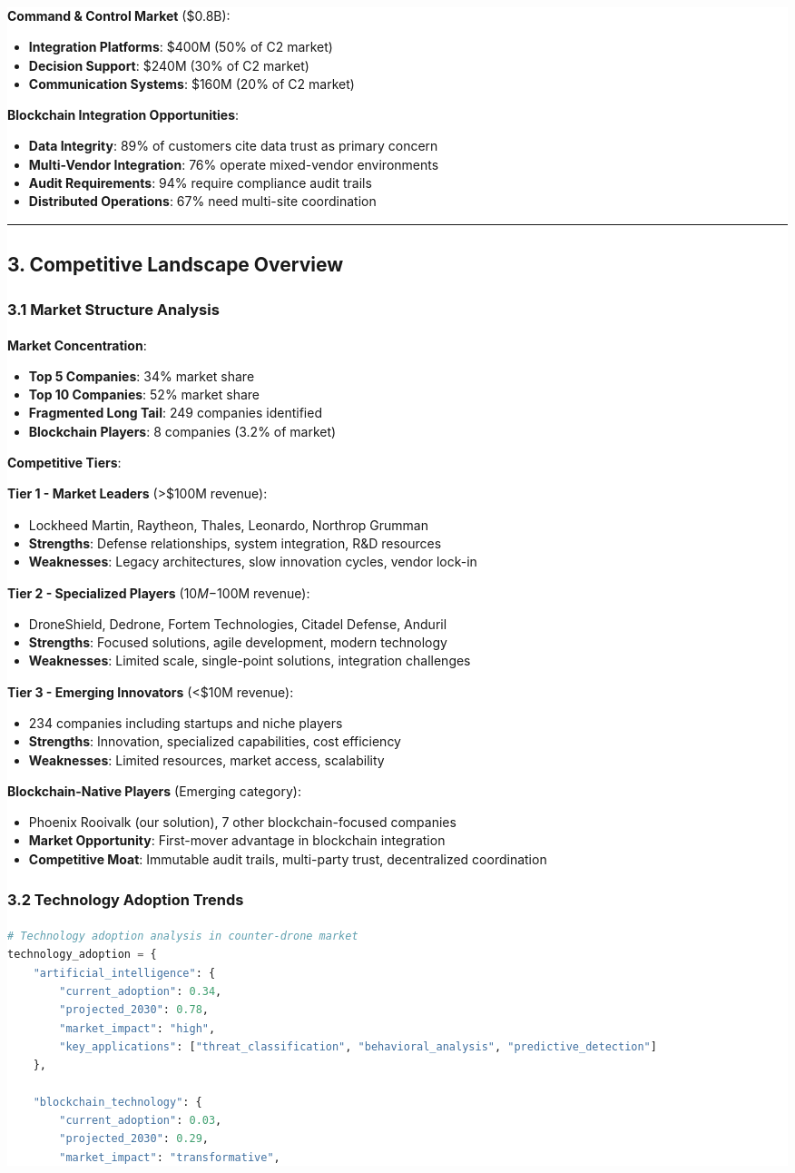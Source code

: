 **Command & Control Market** ($0.8B):

- **Integration Platforms**: $400M (50% of C2 market)
- **Decision Support**: $240M (30% of C2 market)
- **Communication Systems**: $160M (20% of C2 market)

**Blockchain Integration Opportunities**:

- **Data Integrity**: 89% of customers cite data trust as primary concern
- **Multi-Vendor Integration**: 76% operate mixed-vendor environments
- **Audit Requirements**: 94% require compliance audit trails
- **Distributed Operations**: 67% need multi-site coordination

---

## 3. Competitive Landscape Overview

### 3.1 Market Structure Analysis

**Market Concentration**:

- **Top 5 Companies**: 34% market share
- **Top 10 Companies**: 52% market share
- **Fragmented Long Tail**: 249 companies identified
- **Blockchain Players**: 8 companies (3.2% of market)

**Competitive Tiers**:

**Tier 1 - Market Leaders** (>$100M revenue):

- Lockheed Martin, Raytheon, Thales, Leonardo, Northrop Grumman
- **Strengths**: Defense relationships, system integration, R&D resources
- **Weaknesses**: Legacy architectures, slow innovation cycles, vendor lock-in

**Tier 2 - Specialized Players** ($10M-$100M revenue):

- DroneShield, Dedrone, Fortem Technologies, Citadel Defense, Anduril
- **Strengths**: Focused solutions, agile development, modern technology
- **Weaknesses**: Limited scale, single-point solutions, integration challenges

**Tier 3 - Emerging Innovators** (&lt;$10M revenue):

- 234 companies including startups and niche players
- **Strengths**: Innovation, specialized capabilities, cost efficiency
- **Weaknesses**: Limited resources, market access, scalability

**Blockchain-Native Players** (Emerging category):

- Phoenix Rooivalk (our solution), 7 other blockchain-focused companies
- **Market Opportunity**: First-mover advantage in blockchain integration
- **Competitive Moat**: Immutable audit trails, multi-party trust, decentralized
  coordination

### 3.2 Technology Adoption Trends

```python
# Technology adoption analysis in counter-drone market
technology_adoption = {
    "artificial_intelligence": {
        "current_adoption": 0.34,
        "projected_2030": 0.78,
        "market_impact": "high",
        "key_applications": ["threat_classification", "behavioral_analysis", "predictive_detection"]
    },

    "blockchain_technology": {
        "current_adoption": 0.03,
        "projected_2030": 0.29,
        "market_impact": "transformative",
```